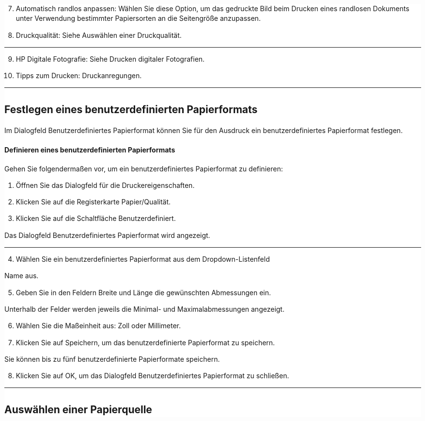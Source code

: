 7. Automatisch randlos anpassen: Wählen Sie diese Option, um das gedruckte
Bild beim Drucken eines randlosen Dokuments unter Verwendung bestimmter
Papiersorten an die Seitengröße anzupassen.

8. Druckqualität: Siehe Auswählen einer Druckqualität.


-----

9. HP Digitale Fotografie: Siehe Drucken digitaler Fotografien.

10. Tipps zum Drucken: Druckanregungen.


-----

## Festlegen eines benutzerdefinierten Papierformats

Im Dialogfeld Benutzerdefiniertes Papierformat können Sie für den Ausdruck ein
benutzerdefiniertes Papierformat festlegen.

#### Definieren eines benutzerdefinierten Papierformats

Gehen Sie folgendermaßen vor, um ein benutzerdefiniertes Papierformat zu
definieren:

1. Öffnen Sie das Dialogfeld für die Druckereigenschaften.

2. Klicken Sie auf die Registerkarte Papier/Qualität.

3. Klicken Sie auf die Schaltfläche Benutzerdefiniert.

Das Dialogfeld Benutzerdefiniertes Papierformat wird angezeigt.


-----

4. Wählen Sie ein benutzerdefiniertes Papierformat aus dem Dropdown-Listenfeld

Name aus.

5. Geben Sie in den Feldern Breite und Länge die gewünschten Abmessungen ein.

Unterhalb der Felder werden jeweils die Minimal- und Maximalabmessungen
angezeigt.

6. Wählen Sie die Maßeinheit aus: Zoll oder Millimeter.

7. Klicken Sie auf Speichern, um das benutzerdefinierte Papierformat zu
speichern.

Sie können bis zu fünf benutzerdefinierte Papierformate speichern.

8. Klicken Sie auf OK, um das Dialogfeld Benutzerdefiniertes Papierformat zu
schließen.


-----

## Auswählen einer Papierquelle
